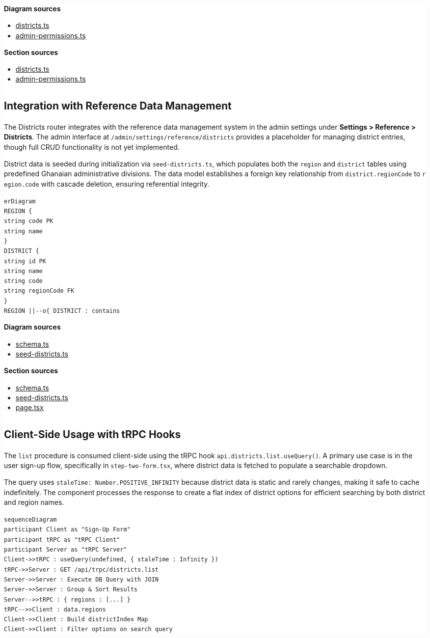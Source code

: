 **Diagram sources**
- [districts.ts](file://src/server/api/routers/districts.ts#L10-L65)
- [admin-permissions.ts](file://src/lib/admin-permissions.ts#L1-L57)

**Section sources**
- [districts.ts](file://src/server/api/routers/districts.ts#L10-L65)
- [admin-permissions.ts](file://src/lib/admin-permissions.ts#L1-L57)

## Integration with Reference Data Management
The Districts router integrates with the reference data management system in the admin settings under **Settings > Reference > Districts**. The admin interface at `/admin/settings/reference/districts` provides a placeholder for managing district entries, though full CRUD functionality is not yet implemented.

District data is seeded during initialization via `seed-districts.ts`, which populates both the `region` and `district` tables using predefined Ghanaian administrative divisions. The data model establishes a foreign key relationship from `district.regionCode` to `region.code` with cascade deletion, ensuring referential integrity.

```mermaid
erDiagram
REGION {
string code PK
string name
}
DISTRICT {
string id PK
string name
string code
string regionCode FK
}
REGION ||--o{ DISTRICT : contains
```

**Diagram sources**
- [schema.ts](file://src/server/db/schema.ts#L1-L39)
- [seed-districts.ts](file://scripts/seed-districts.ts#L1-L410)

**Section sources**
- [schema.ts](file://src/server/db/schema.ts#L1-L39)
- [seed-districts.ts](file://scripts/seed-districts.ts#L1-L410)
- [page.tsx](file://src/app/(admin)/admin/settings/reference/districts/page.tsx#L1-L29)

## Client-Side Usage with tRPC Hooks
The `list` procedure is consumed client-side using the tRPC hook `api.districts.list.useQuery()`. A primary use case is in the user sign-up flow, specifically in `step-two-form.tsx`, where district data is fetched to populate a searchable dropdown.

The query uses `staleTime: Number.POSITIVE_INFINITY` because district data is static and rarely changes, making it safe to cache indefinitely. The component processes the response to create a flat index of district options for efficient searching by both district and region names.

```mermaid
sequenceDiagram
participant Client as "Sign-Up Form"
participant tRPC as "tRPC Client"
participant Server as "tRPC Server"
Client->>tRPC : useQuery(undefined, { staleTime : Infinity })
tRPC->>Server : GET /api/trpc/districts.list
Server->>Server : Execute DB Query with JOIN
Server->>Server : Group & Sort Results
Server-->>tRPC : { regions : [...] }
tRPC-->>Client : data.regions
Client->>Client : Build districtIndex Map
Client->>Client : Filter options on search query
```
